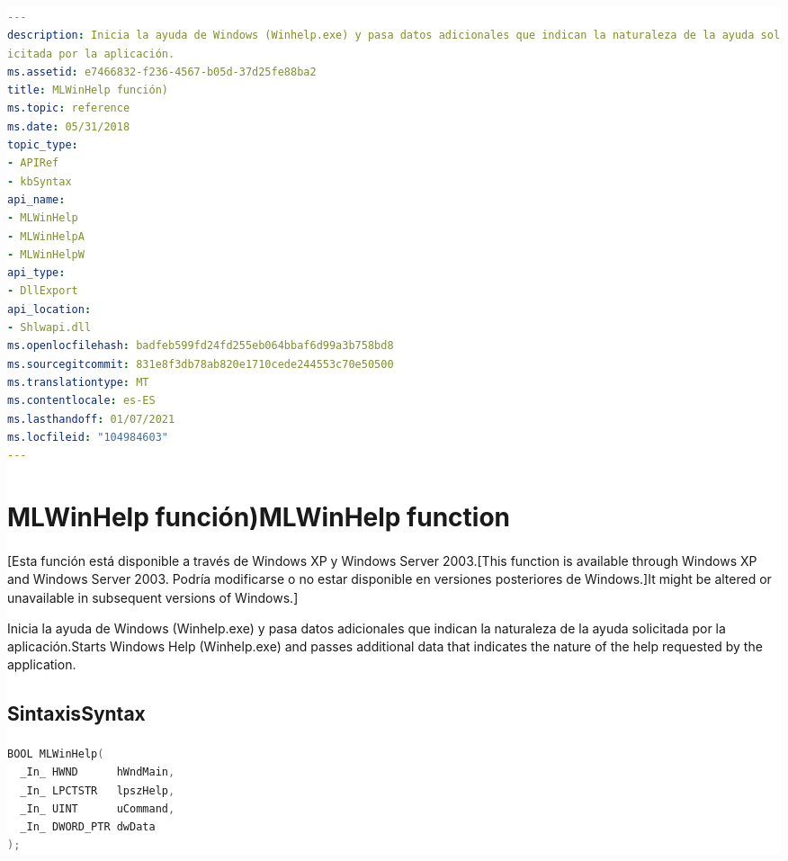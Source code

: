 ```yaml
---
description: Inicia la ayuda de Windows (Winhelp.exe) y pasa datos adicionales que indican la naturaleza de la ayuda solicitada por la aplicación.
ms.assetid: e7466832-f236-4567-b05d-37d25fe88ba2
title: MLWinHelp función)
ms.topic: reference
ms.date: 05/31/2018
topic_type:
- APIRef
- kbSyntax
api_name:
- MLWinHelp
- MLWinHelpA
- MLWinHelpW
api_type:
- DllExport
api_location:
- Shlwapi.dll
ms.openlocfilehash: badfeb599fd24fd255eb064bbaf6d99a3b758bd8
ms.sourcegitcommit: 831e8f3db78ab820e1710cede244553c70e50500
ms.translationtype: MT
ms.contentlocale: es-ES
ms.lasthandoff: 01/07/2021
ms.locfileid: "104984603"
---
```

# <a name="mlwinhelp-function"></a><span data-ttu-id="4fc14-103">MLWinHelp función)</span><span class="sxs-lookup"><span data-stu-id="4fc14-103">MLWinHelp function</span></span>

<span data-ttu-id="4fc14-104">\[Esta función está disponible a través de Windows XP y Windows Server 2003.</span><span class="sxs-lookup"><span data-stu-id="4fc14-104">\[This function is available through Windows XP and Windows Server 2003.</span></span> <span data-ttu-id="4fc14-105">Podría modificarse o no estar disponible en versiones posteriores de Windows.\]</span><span class="sxs-lookup"><span data-stu-id="4fc14-105">It might be altered or unavailable in subsequent versions of Windows.\]</span></span>

<span data-ttu-id="4fc14-106">Inicia la ayuda de Windows (Winhelp.exe) y pasa datos adicionales que indican la naturaleza de la ayuda solicitada por la aplicación.</span><span class="sxs-lookup"><span data-stu-id="4fc14-106">Starts Windows Help (Winhelp.exe) and passes additional data that indicates the nature of the help requested by the application.</span></span>

## <a name="syntax"></a><span data-ttu-id="4fc14-107">Sintaxis</span><span class="sxs-lookup"><span data-stu-id="4fc14-107">Syntax</span></span>


```C++
BOOL MLWinHelp(
  _In_ HWND      hWndMain,
  _In_ LPCTSTR   lpszHelp,
  _In_ UINT      uCommand,
  _In_ DWORD_PTR dwData
);
```
